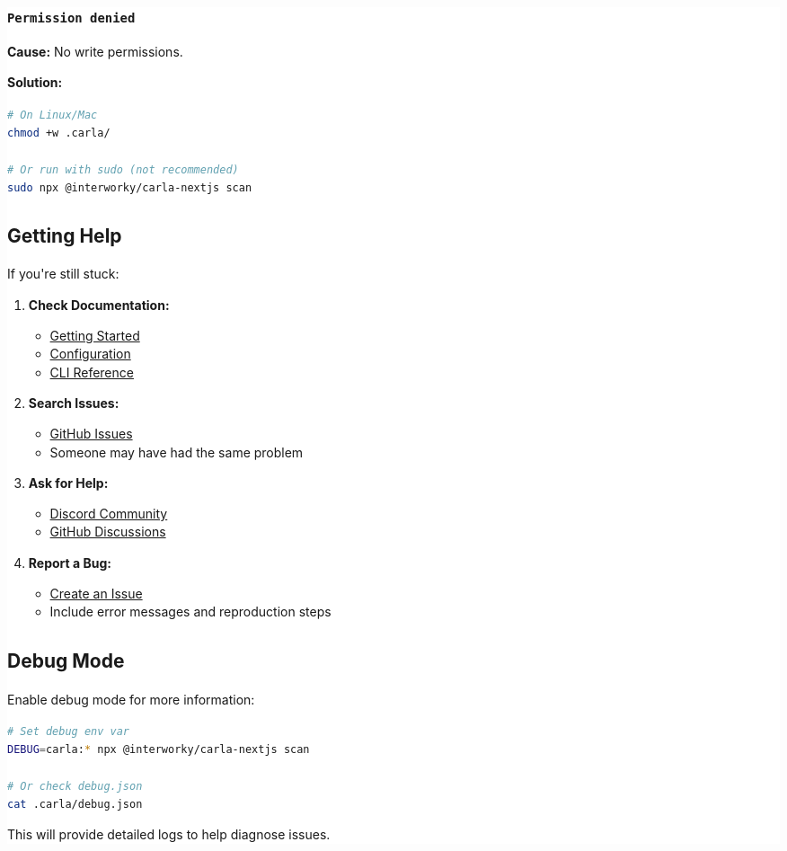 ### `Permission denied`

**Cause:** No write permissions.

**Solution:**
```bash
# On Linux/Mac
chmod +w .carla/

# Or run with sudo (not recommended)
sudo npx @interworky/carla-nextjs scan
```

## Getting Help

If you're still stuck:

1. **Check Documentation:**
   - [Getting Started](/guide/getting-started)
   - [Configuration](/guide/configuration)
   - [CLI Reference](/reference/cli)

2. **Search Issues:**
   - [GitHub Issues](https://github.com/Multi-Sync/carla-nextjs/issues)
   - Someone may have had the same problem

3. **Ask for Help:**
   - [Discord Community](https://discord.com/invite/YHmsekzMV5)
   - [GitHub Discussions](https://github.com/Multi-Sync/carla-nextjs/discussions)

4. **Report a Bug:**
   - [Create an Issue](https://github.com/Multi-Sync/carla-nextjs/issues/new)
   - Include error messages and reproduction steps

## Debug Mode

Enable debug mode for more information:

```bash
# Set debug env var
DEBUG=carla:* npx @interworky/carla-nextjs scan

# Or check debug.json
cat .carla/debug.json
```

This will provide detailed logs to help diagnose issues.
